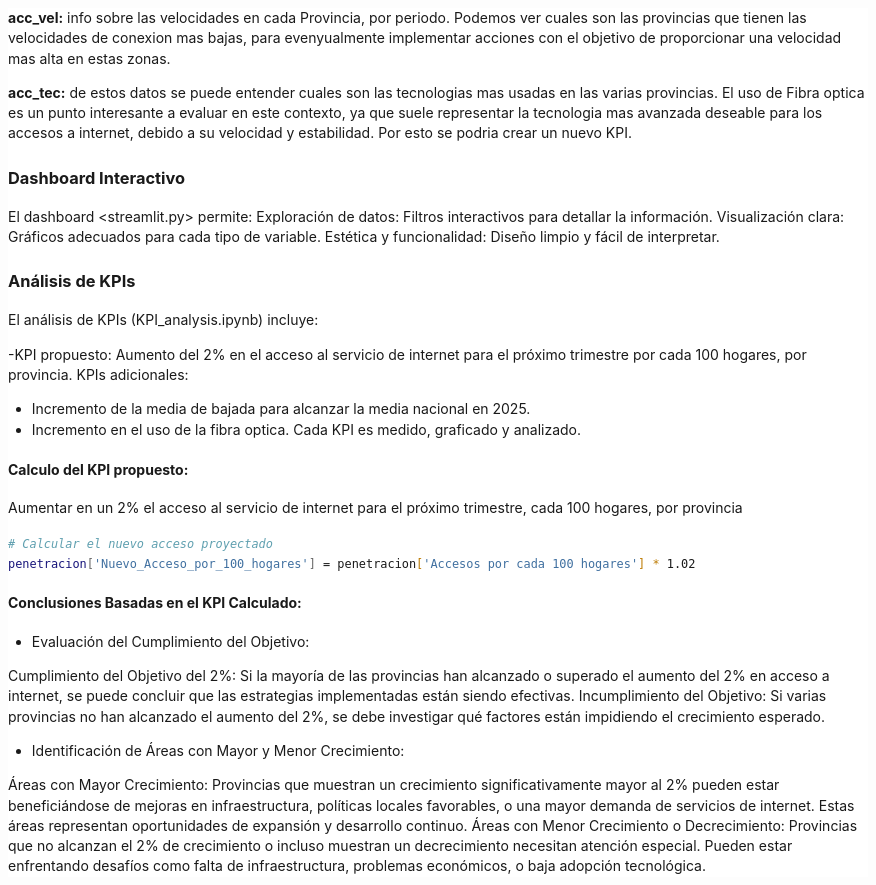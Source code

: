 **acc_vel:** info sobre las velocidades en cada Provincia, por periodo.
Podemos ver cuales son las provincias que tienen las velocidades de conexion mas bajas, para evenyualmente implementar acciones con el objetivo de proporcionar una velocidad mas alta en estas zonas.

**acc_tec:** de estos datos se puede entender cuales son las tecnologias mas usadas en las varias provincias.
El uso de Fibra optica es un punto interesante a evaluar en este contexto, ya que suele representar la tecnologia mas avanzada deseable para los accesos a internet, debido a su velocidad y estabilidad.
Por esto se podria crear un nuevo KPI.

### Dashboard Interactivo
El dashboard <streamlit.py> permite:
Exploración de datos: Filtros interactivos para detallar la información.
Visualización clara: Gráficos adecuados para cada tipo de variable.
Estética y funcionalidad: Diseño limpio y fácil de interpretar.

### Análisis de KPIs
El análisis de KPIs (KPI_analysis.ipynb) incluye:

-KPI propuesto: Aumento del 2% en el acceso al servicio de internet para el próximo trimestre por cada 100 hogares, por provincia.
KPIs adicionales:
- Incremento de la media de bajada para alcanzar la media nacional en 2025.
- Incremento en el uso de la fibra optica.
Cada KPI es medido, graficado y analizado.

#### Calculo del KPI propuesto: 
Aumentar en un 2% el acceso al servicio de internet para el próximo trimestre, cada 100 hogares, por provincia

```sh
# Calcular el nuevo acceso proyectado
penetracion['Nuevo_Acceso_por_100_hogares'] = penetracion['Accesos por cada 100 hogares'] * 1.02
```

#### Conclusiones Basadas en el KPI Calculado:
- Evaluación del Cumplimiento del Objetivo:

Cumplimiento del Objetivo del 2%: Si la mayoría de las provincias han alcanzado o superado el aumento del 2% en acceso a internet, se puede concluir que las estrategias implementadas están siendo efectivas.
Incumplimiento del Objetivo: Si varias provincias no han alcanzado el aumento del 2%, se debe investigar qué factores están impidiendo el crecimiento esperado.

- Identificación de Áreas con Mayor y Menor Crecimiento:

Áreas con Mayor Crecimiento: Provincias que muestran un crecimiento significativamente mayor al 2% pueden estar beneficiándose de mejoras en infraestructura, políticas locales favorables, o una mayor demanda de servicios de internet. Estas áreas representan oportunidades de expansión y desarrollo continuo.
Áreas con Menor Crecimiento o Decrecimiento: Provincias que no alcanzan el 2% de crecimiento o incluso muestran un decrecimiento necesitan atención especial. Pueden estar enfrentando desafíos como falta de infraestructura, problemas económicos, o baja adopción tecnológica.
